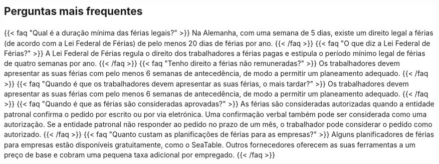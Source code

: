 ## Perguntas mais frequentes

{{< faq "Qual é a duração mínima das férias legais?" >}}
Na Alemanha, com uma semana de 5 dias, existe um direito legal a férias (de acordo com a Lei Federal de Férias) de pelo menos 20 dias de férias por ano.
{{< /faq >}}
{{< faq "O que diz a Lei Federal de Férias?" >}}
A Lei Federal de Férias regula o direito dos trabalhadores a férias pagas e estipula o período mínimo legal de férias de quatro semanas por ano.
{{< /faq >}}
{{< faq "Tenho direito a férias não remuneradas?" >}}
Os trabalhadores devem apresentar as suas férias com pelo menos 6 semanas de antecedência, de modo a permitir um planeamento adequado.
{{< /faq >}}
{{< faq "Quando é que os trabalhadores devem apresentar as suas férias, o mais tardar?" >}}
Os trabalhadores devem apresentar as suas férias com pelo menos 6 semanas de antecedência, de modo a permitir um planeamento adequado.
{{< /faq >}}
{{< faq "Quando é que as férias são consideradas aprovadas?" >}}
As férias são consideradas autorizadas quando a entidade patronal confirma o pedido por escrito ou por via eletrónica. Uma confirmação verbal também pode ser considerada como uma autorização. Se a entidade patronal não responder ao pedido no prazo de um mês, o trabalhador pode considerar o pedido como autorizado.
{{< /faq >}}
{{< faq "Quanto custam as planificações de férias para as empresas?" >}}
Alguns planificadores de férias para empresas estão disponíveis gratuitamente, como o SeaTable. Outros fornecedores oferecem as suas ferramentas a um preço de base e cobram uma pequena taxa adicional por empregado.
{{< /faq >}}
